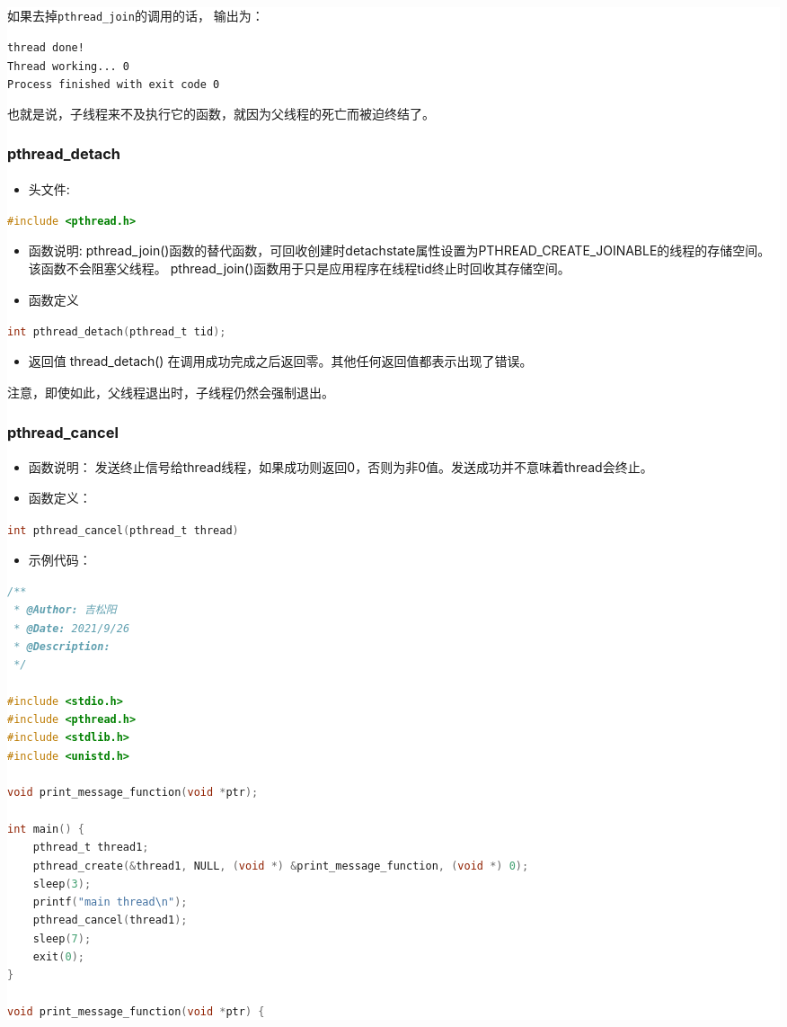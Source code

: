如果去掉`pthread_join`的调用的话，
输出为：
```shell
thread done! 
Thread working... 0 
Process finished with exit code 0
```
也就是说，子线程来不及执行它的函数，就因为父线程的死亡而被迫终结了。



### pthread_detach
+ 头文件:
```c
#include <pthread.h>
```

+ 函数说明:
  pthread_join()函数的替代函数，可回收创建时detachstate属性设置为PTHREAD_CREATE_JOINABLE的线程的存储空间。
  该函数不会阻塞父线程。
  pthread_join()函数用于只是应用程序在线程tid终止时回收其存储空间。

+ 函数定义
```c
int pthread_detach(pthread_t tid);
```

+ 返回值
  thread_detach() 在调用成功完成之后返回零。其他任何返回值都表示出现了错误。

注意，即使如此，父线程退出时，子线程仍然会强制退出。


### pthread_cancel

+ 函数说明：
  发送终止信号给thread线程，如果成功则返回0，否则为非0值。发送成功并不意味着thread会终止。

+ 函数定义：
```c
int pthread_cancel(pthread_t thread)
```

+ 示例代码：
```c
/**
 * @Author: 吉松阳
 * @Date: 2021/9/26
 * @Description: 
 */

#include <stdio.h>
#include <pthread.h>
#include <stdlib.h>
#include <unistd.h>

void print_message_function(void *ptr);

int main() {
    pthread_t thread1;
    pthread_create(&thread1, NULL, (void *) &print_message_function, (void *) 0);
    sleep(3);
    printf("main thread\n");
    pthread_cancel(thread1);
    sleep(7);
    exit(0);
}

void print_message_function(void *ptr) {
```